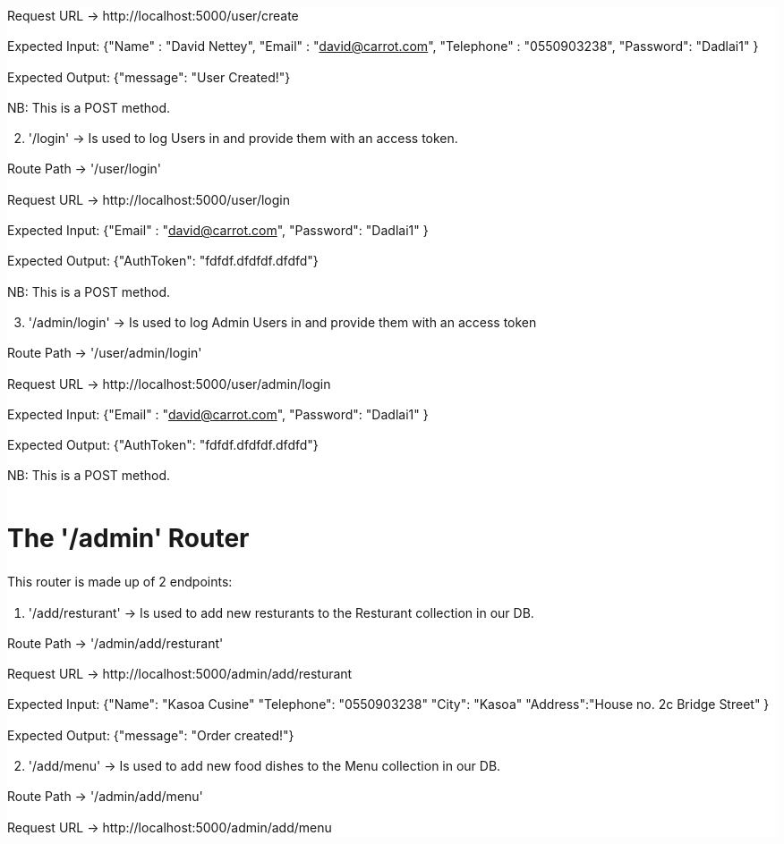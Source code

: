 Request URL -> http://localhost:5000/user/create

Expected Input: {"Name" : "David Nettey",
"Email" : "david@carrot.com",
"Telephone" : "0550903238",
"Password": "Dadlai1" }

Expected Output: {"message": "User Created!"}

NB: This is a POST method.

2. '/login' -> Is used to log Users in and provide them with an access token.

Route Path -> '/user/login'

Request URL -> http://localhost:5000/user/login

Expected Input: {"Email" : "david@carrot.com",
"Password": "Dadlai1" }

Expected Output: {"AuthToken": "fdfdf.dfdfdf.dfdfd"}

NB: This is a POST method.

3. '/admin/login' -> Is used to log Admin Users in and provide them with an access token

Route Path -> '/user/admin/login'

Request URL -> http://localhost:5000/user/admin/login

Expected Input: {"Email" : "david@carrot.com",
"Password": "Dadlai1" }

Expected Output: {"AuthToken": "fdfdf.dfdfdf.dfdfd"}

NB: This is a POST method.

# The '/admin' Router

This router is made up of 2 endpoints:

1. '/add/resturant' -> Is used to add new resturants to the Resturant collection in our DB.

Route Path -> '/admin/add/resturant'

Request URL -> http://localhost:5000/admin/add/resturant

Expected Input: {"Name": "Kasoa Cusine"
"Telephone": "0550903238"
"City": "Kasoa"
"Address":"House no. 2c Bridge Street"
}

Expected Output: {"message": "Order created!"}

2. '/add/menu' -> Is used to add new food dishes to the Menu collection in our DB.

Route Path -> '/admin/add/menu'

Request URL -> http://localhost:5000/admin/add/menu
